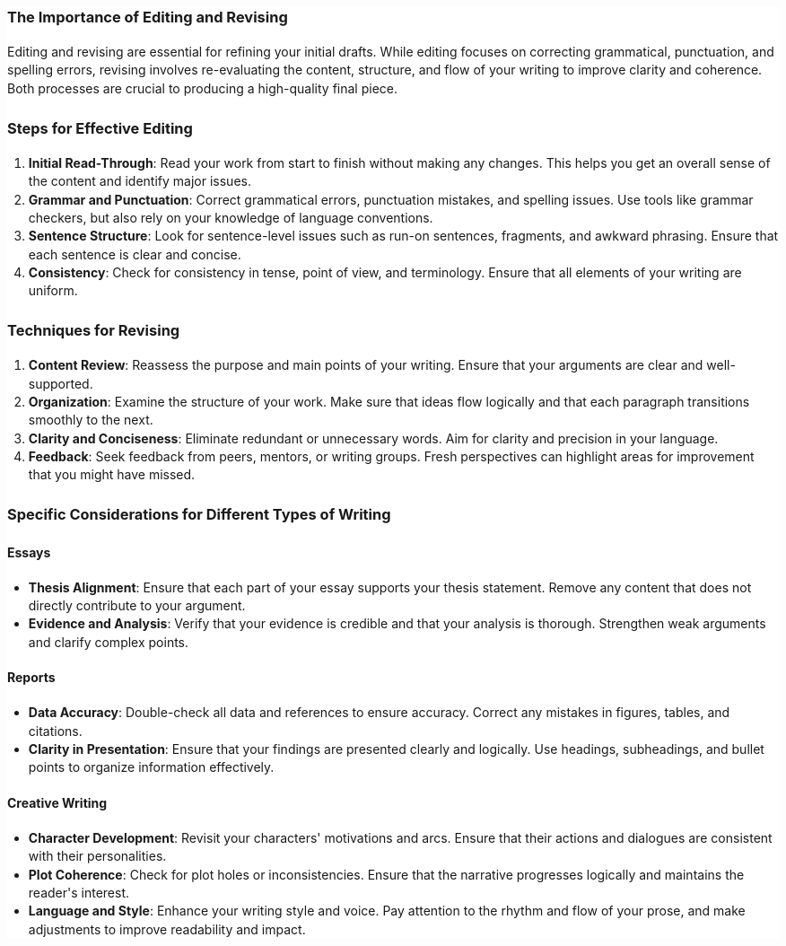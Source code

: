 ### The Importance of Editing and Revising

Editing and revising are essential for refining your initial drafts. While editing focuses on correcting grammatical, punctuation, and spelling errors, revising involves re-evaluating the content, structure, and flow of your writing to improve clarity and coherence. Both processes are crucial to producing a high-quality final piece.

### Steps for Effective Editing

1. **Initial Read-Through**: Read your work from start to finish without making any changes. This helps you get an overall sense of the content and identify major issues.
2. **Grammar and Punctuation**: Correct grammatical errors, punctuation mistakes, and spelling issues. Use tools like grammar checkers, but also rely on your knowledge of language conventions.
3. **Sentence Structure**: Look for sentence-level issues such as run-on sentences, fragments, and awkward phrasing. Ensure that each sentence is clear and concise.
4. **Consistency**: Check for consistency in tense, point of view, and terminology. Ensure that all elements of your writing are uniform.

### Techniques for Revising

1. **Content Review**: Reassess the purpose and main points of your writing. Ensure that your arguments are clear and well-supported.
2. **Organization**: Examine the structure of your work. Make sure that ideas flow logically and that each paragraph transitions smoothly to the next.
3. **Clarity and Conciseness**: Eliminate redundant or unnecessary words. Aim for clarity and precision in your language.
4. **Feedback**: Seek feedback from peers, mentors, or writing groups. Fresh perspectives can highlight areas for improvement that you might have missed.

### Specific Considerations for Different Types of Writing

#### Essays

- **Thesis Alignment**: Ensure that each part of your essay supports your thesis statement. Remove any content that does not directly contribute to your argument.
- **Evidence and Analysis**: Verify that your evidence is credible and that your analysis is thorough. Strengthen weak arguments and clarify complex points.

#### Reports

- **Data Accuracy**: Double-check all data and references to ensure accuracy. Correct any mistakes in figures, tables, and citations.
- **Clarity in Presentation**: Ensure that your findings are presented clearly and logically. Use headings, subheadings, and bullet points to organize information effectively.

#### Creative Writing

- **Character Development**: Revisit your characters' motivations and arcs. Ensure that their actions and dialogues are consistent with their personalities.
- **Plot Coherence**: Check for plot holes or inconsistencies. Ensure that the narrative progresses logically and maintains the reader's interest.
- **Language and Style**: Enhance your writing style and voice. Pay attention to the rhythm and flow of your prose, and make adjustments to improve readability and impact.
